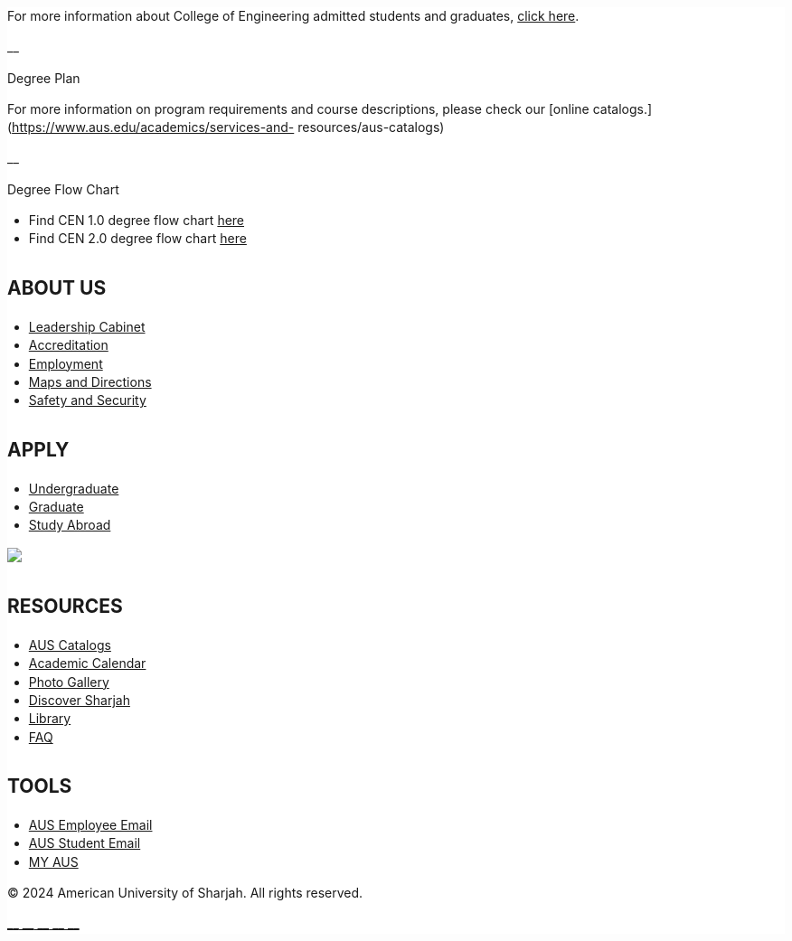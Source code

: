 For more information about College of Engineering admitted students and
graduates, [click here](https://www.aus.edu/cen/college-facts-and-ranking).

__

Degree Plan

For more information on program requirements and course descriptions, please
check our [online catalogs.](https://www.aus.edu/academics/services-and-
resources/aus-catalogs)

__

Degree Flow Chart

  * Find CEN 1.0 degree flow chart [here](https://www.aus.edu/sites/default/files/ine_2022-2023.pdf)
  * Find CEN 2.0 degree flow chart [here](https://www.aus.edu/sites/default/files/ine_study_plan_2023-2024_catalog_v2_1.pdf)

## ABOUT US

  * [Leadership Cabinet](/administration)
  * [Accreditation](/about/aus-at-a-glance/accreditation)
  * [Employment](https://www.aus.edu/working-at-aus)
  * [Maps and Directions](/life-at-aus/around-campus/maps-and-directions)
  * [Safety and Security](/life-at-aus/around-campus/safety-and-security)

## APPLY

  * [Undergraduate](/admissions/bachelors-degrees)
  * [Graduate](/admissions/masters-degrees)
  * [Study Abroad](/academics/international-study-and-exchange)

![](/sites/all/themes/aus/images/foot-logo.png)

## RESOURCES

  * [AUS Catalogs](/academics/services-and-resources/aus-catalogs)
  * [Academic Calendar](/academics/services-and-resources/academic-calendar)
  * [Photo Gallery](/gallery/photos)
  * [Discover Sharjah](/about/visit-and-explore/discover-sharjah)
  * [Library](http://library.aus.edu/)
  * [FAQ](/faq)

## TOOLS

  * [AUS Employee Email ](http://email.aus.edu/)
  * [AUS Student Email ](https://studentmail.aus.edu )
  * [MY AUS](https://my.aus.edu)

© 2024 American University of Sharjah. All rights reserved.

[ __](https://www.facebook.com/ausharjah)[
__](https://www.twitter.com/AUSharjah)[
__](https://www.youtube.com/ausharjah)[
__](https://www.linkedin.com/school/20988/)[
__](https://www.instagram.com/ausharjah/)
